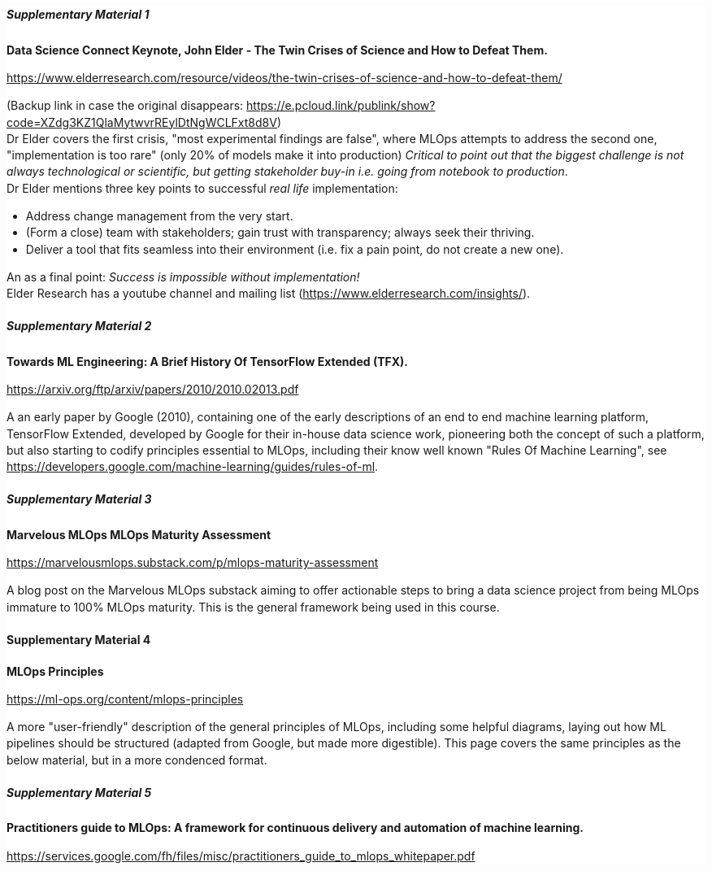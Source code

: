 ##### Supplementary Material 1
**Data Science Connect Keynote, John Elder - The Twin Crises of Science and How to Defeat Them.**

https://www.elderresearch.com/resource/videos/the-twin-crises-of-science-and-how-to-defeat-them/  

(Backup link in case the original disappears:
 https://e.pcloud.link/publink/show?code=XZdg3KZ1QlaMytwvrREylDtNgWCLFxt8d8V)  
Dr Elder covers the first crisis, "most experimental findings are false", where MLOps attempts to address the second one, "implementation is too rare" (only 20% of models make it into production) *Critical to point out that the biggest challenge is not always technological or scientific, but getting stakeholder buy-in i.e. going from notebook to production*.  
Dr Elder mentions three key points to successful *real life* implementation:  
 * Address change management from the very start.  
 * (Form a close) team with stakeholders; gain trust with transparency; always seek their thriving.
 * Deliver a tool that fits seamless into their environment (i.e. fix a pain point, do not create a new one).  

An as a final point: **Success is impossible without implementation*!*  
Elder Research has a youtube channel and mailing list (https://www.elderresearch.com/insights/).

##### Supplementary Material 2
**Towards ML Engineering: A Brief History Of TensorFlow Extended (TFX).**

https://arxiv.org/ftp/arxiv/papers/2010/2010.02013.pdf  

A an early paper by Google (2010), containing one of the early descriptions of an end to end machine learning platform, TensorFlow Extended, developed by Google for their in-house data science work, pioneering both the concept of such a platform, but also starting to codify principles essential to MLOps, including their know well known "Rules Of Machine Learning", see https://developers.google.com/machine-learning/guides/rules-of-ml.

##### Supplementary Material 3 
**Marvelous MLOps MLOps Maturity Assessment**

https://marvelousmlops.substack.com/p/mlops-maturity-assessment

A blog post on the Marvelous MLOps substack aiming to offer actionable steps to bring a data science project from being MLOps immature to 100% MLOps maturity. This is the general framework being used in this course.

#### Supplementary Material 4

**MLOps Principles** 

https://ml-ops.org/content/mlops-principles

A more "user-friendly" description of the general principles of MLOps, including some helpful diagrams, laying out how ML pipelines should be structured (adapted from Google, but made more digestible). This page covers the same principles as the below material, but in a more condenced format.

##### Supplementary Material 5

**Practitioners guide to MLOps: A framework for continuous delivery and automation of machine learning.**

https://services.google.com/fh/files/misc/practitioners_guide_to_mlops_whitepaper.pdf
